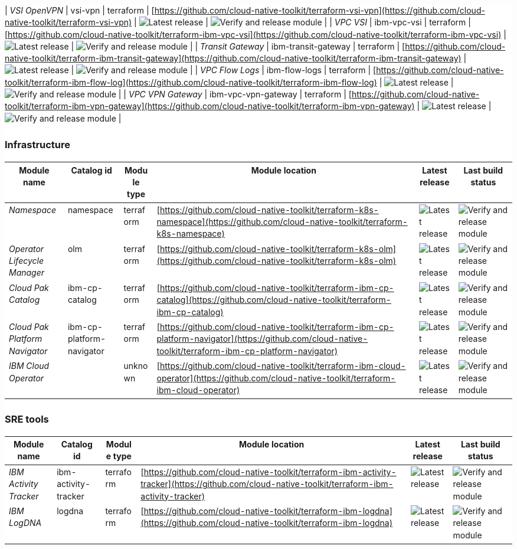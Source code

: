 | *VSI OpenVPN* | vsi-vpn | terraform | [https://github.com/cloud-native-toolkit/terraform-vsi-vpn](https://github.com/cloud-native-toolkit/terraform-vsi-vpn) | ![Latest release](https://img.shields.io/github/v/release/cloud-native-toolkit/terraform-vsi-vpn?sort=semver) | ![Verify and release module](https://github.com/cloud-native-toolkit/terraform-vsi-vpn/workflows/Verify%20and%20release%20module/badge.svg) |
| *VPC VSI* | ibm-vpc-vsi | terraform | [https://github.com/cloud-native-toolkit/terraform-ibm-vpc-vsi](https://github.com/cloud-native-toolkit/terraform-ibm-vpc-vsi) | ![Latest release](https://img.shields.io/github/v/release/cloud-native-toolkit/terraform-ibm-vpc-vsi?sort=semver) | ![Verify and release module](https://github.com/cloud-native-toolkit/terraform-ibm-vpc-vsi/workflows/Verify%20and%20release%20module/badge.svg) |
| *Transit Gateway* | ibm-transit-gateway | terraform | [https://github.com/cloud-native-toolkit/terraform-ibm-transit-gateway](https://github.com/cloud-native-toolkit/terraform-ibm-transit-gateway) | ![Latest release](https://img.shields.io/github/v/release/cloud-native-toolkit/terraform-ibm-transit-gateway?sort=semver) | ![Verify and release module](https://github.com/cloud-native-toolkit/terraform-ibm-transit-gateway/workflows/Verify%20and%20release%20module/badge.svg) |
| *VPC Flow Logs* | ibm-flow-logs | terraform | [https://github.com/cloud-native-toolkit/terraform-ibm-flow-log](https://github.com/cloud-native-toolkit/terraform-ibm-flow-log) | ![Latest release](https://img.shields.io/github/v/release/cloud-native-toolkit/terraform-ibm-flow-log?sort=semver) | ![Verify and release module](https://github.com/cloud-native-toolkit/terraform-ibm-flow-log/workflows/Verify%20and%20release%20module/badge.svg) |
| *VPC VPN Gateway* | ibm-vpc-vpn-gateway | terraform | [https://github.com/cloud-native-toolkit/terraform-ibm-vpn-gateway](https://github.com/cloud-native-toolkit/terraform-ibm-vpn-gateway) | ![Latest release](https://img.shields.io/github/v/release/cloud-native-toolkit/terraform-ibm-vpn-gateway?sort=semver) | ![Verify and release module](https://github.com/cloud-native-toolkit/terraform-ibm-vpn-gateway/workflows/Verify%20and%20release%20module/badge.svg) |

### Infrastructure

| **Module name** | **Catalog id** | **Module type** | **Module location** | **Latest release** | **Last build status** |
|-----------------|----------------|-----------------|---------------------|--------------------|-----------------------|
| *Namespace* | namespace | terraform | [https://github.com/cloud-native-toolkit/terraform-k8s-namespace](https://github.com/cloud-native-toolkit/terraform-k8s-namespace) | ![Latest release](https://img.shields.io/github/v/release/cloud-native-toolkit/terraform-k8s-namespace?sort=semver) | ![Verify and release module](https://github.com/cloud-native-toolkit/terraform-k8s-namespace/workflows/Verify%20and%20release%20module/badge.svg) |
| *Operator Lifecycle Manager* | olm | terraform | [https://github.com/cloud-native-toolkit/terraform-k8s-olm](https://github.com/cloud-native-toolkit/terraform-k8s-olm) | ![Latest release](https://img.shields.io/github/v/release/cloud-native-toolkit/terraform-k8s-olm?sort=semver) | ![Verify and release module](https://github.com/cloud-native-toolkit/terraform-k8s-olm/workflows/Verify%20and%20release%20module/badge.svg) |
| *Cloud Pak Catalog* | ibm-cp-catalog | terraform | [https://github.com/cloud-native-toolkit/terraform-ibm-cp-catalog](https://github.com/cloud-native-toolkit/terraform-ibm-cp-catalog) | ![Latest release](https://img.shields.io/github/v/release/cloud-native-toolkit/terraform-ibm-cp-catalog?sort=semver) | ![Verify and release module](https://github.com/cloud-native-toolkit/terraform-ibm-cp-catalog/workflows/Verify%20and%20release%20module/badge.svg) |
| *Cloud Pak Platform Navigator* | ibm-cp-platform-navigator | terraform | [https://github.com/cloud-native-toolkit/terraform-ibm-cp-platform-navigator](https://github.com/cloud-native-toolkit/terraform-ibm-cp-platform-navigator) | ![Latest release](https://img.shields.io/github/v/release/cloud-native-toolkit/terraform-ibm-cp-platform-navigator?sort=semver) | ![Verify and release module](https://github.com/cloud-native-toolkit/terraform-ibm-cp-platform-navigator/workflows/Verify%20and%20release%20module/badge.svg) |
| *IBM Cloud Operator* |  | unknown | [https://github.com/cloud-native-toolkit/terraform-ibm-cloud-operator](https://github.com/cloud-native-toolkit/terraform-ibm-cloud-operator) | ![Latest release](https://img.shields.io/github/v/release/cloud-native-toolkit/terraform-ibm-cloud-operator?sort=semver) | ![Verify and release module](https://github.com/cloud-native-toolkit/terraform-ibm-cloud-operator/workflows/Verify%20and%20release%20module/badge.svg) |

### SRE tools

| **Module name** | **Catalog id** | **Module type** | **Module location** | **Latest release** | **Last build status** |
|-----------------|----------------|-----------------|---------------------|--------------------|-----------------------|
| *IBM Activity Tracker* | ibm-activity-tracker | terraform | [https://github.com/cloud-native-toolkit/terraform-ibm-activity-tracker](https://github.com/cloud-native-toolkit/terraform-ibm-activity-tracker) | ![Latest release](https://img.shields.io/github/v/release/cloud-native-toolkit/terraform-ibm-activity-tracker?sort=semver) | ![Verify and release module](https://github.com/cloud-native-toolkit/terraform-ibm-activity-tracker/workflows/Verify%20and%20release%20module/badge.svg) |
| *IBM LogDNA* | logdna | terraform | [https://github.com/cloud-native-toolkit/terraform-ibm-logdna](https://github.com/cloud-native-toolkit/terraform-ibm-logdna) | ![Latest release](https://img.shields.io/github/v/release/cloud-native-toolkit/terraform-ibm-logdna?sort=semver) | ![Verify and release module](https://github.com/cloud-native-toolkit/terraform-ibm-logdna/workflows/Verify%20and%20release%20module/badge.svg) |
